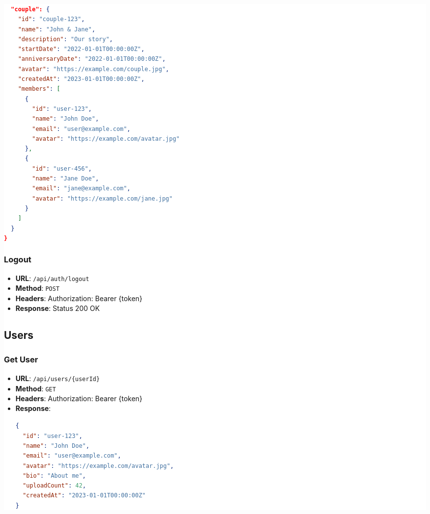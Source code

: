   ```json
    "couple": {
      "id": "couple-123",
      "name": "John & Jane",
      "description": "Our story",
      "startDate": "2022-01-01T00:00:00Z",
      "anniversaryDate": "2022-01-01T00:00:00Z",
      "avatar": "https://example.com/couple.jpg",
      "createdAt": "2023-01-01T00:00:00Z",
      "members": [
        {
          "id": "user-123",
          "name": "John Doe",
          "email": "user@example.com",
          "avatar": "https://example.com/avatar.jpg"
        },
        {
          "id": "user-456",
          "name": "Jane Doe",
          "email": "jane@example.com",
          "avatar": "https://example.com/jane.jpg"
        }
      ]
    }
  }
  ```

### Logout
- **URL**: `/api/auth/logout`
- **Method**: `POST`
- **Headers**: Authorization: Bearer {token}
- **Response**: Status 200 OK

## Users

### Get User
- **URL**: `/api/users/{userId}`
- **Method**: `GET`
- **Headers**: Authorization: Bearer {token}
- **Response**:
  ```json
  {
    "id": "user-123",
    "name": "John Doe",
    "email": "user@example.com",
    "avatar": "https://example.com/avatar.jpg",
    "bio": "About me",
    "uploadCount": 42,
    "createdAt": "2023-01-01T00:00:00Z"
  }
  ```

